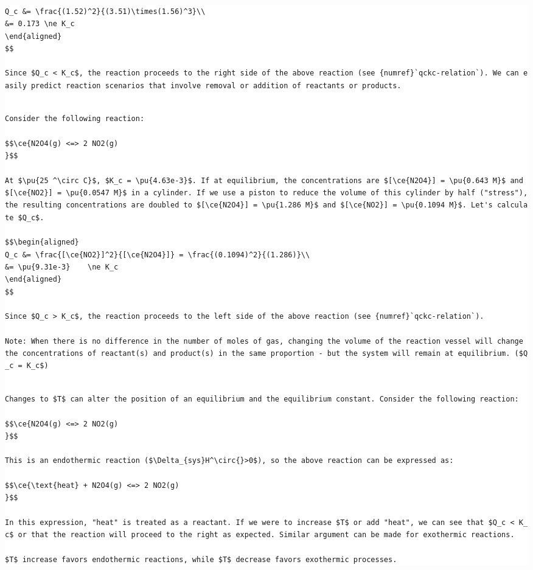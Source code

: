 ```{dropdown} Example: Addition or removal of chemicals 
Q_c &= \frac{(1.52)^2}{(3.51)\times(1.56)^3}\\
&= 0.173 \ne K_c
\end{aligned}
$$ 
    
Since $Q_c < K_c$, the reaction proceeds to the right side of the above reaction (see {numref}`qckc-relation`). We can easily predict reaction scenarios that involve removal or addition of reactants or products.

```


```{dropdown} Example: Changes to volume and pressure 

Consider the following reaction:

$$\ce{N2O4(g) <=> 2 NO2(g)
}$$

At $\pu{25 ^\circ C}$, $K_c = \pu{4.63e-3}$. If at equilibrium, the concentrations are $[\ce{N2O4}] = \pu{0.643 M}$ and $[\ce{NO2}] = \pu{0.0547 M}$ in a cylinder. If we use a piston to reduce the volume of this cylinder by half ("stress"), the resulting concentrations are doubled to $[\ce{N2O4}] = \pu{1.286 M}$ and $[\ce{NO2}] = \pu{0.1094 M}$. Let's calculate $Q_c$. 

$$\begin{aligned}
Q_c &= \frac{[\ce{NO2}]^2}{[\ce{N2O4}]} = \frac{(0.1094)^2}{(1.286)}\\
&= \pu{9.31e-3}    \ne K_c
\end{aligned}
$$ 

Since $Q_c > K_c$, the reaction proceeds to the left side of the above reaction (see {numref}`qckc-relation`).

Note: When there is no difference in the number of moles of gas, changing the volume of the reaction vessel will change the concentrations of reactant(s) and product(s) in the same proportion - but the system will remain at equilibrium. ($Q_c = K_c$)

```


```{dropdown} Example: Changes to temperature 

Changes to $T$ can alter the position of an equilibrium and the equilibrium constant. Consider the following reaction:

$$\ce{N2O4(g) <=> 2 NO2(g)
}$$

This is an endothermic reaction ($\Delta_{sys}H^\circ{}>0$), so the above reaction can be expressed as:

$$\ce{\text{heat} + N2O4(g) <=> 2 NO2(g)
}$$

In this expression, "heat" is treated as a reactant. If we were to increase $T$ or add "heat", we can see that $Q_c < K_c$ or that the reaction will proceed to the right as expected. Similar argument can be made for exothermic reactions.

$T$ increase favors endothermic reactions, while $T$ decrease favors exothermic processes.

```
